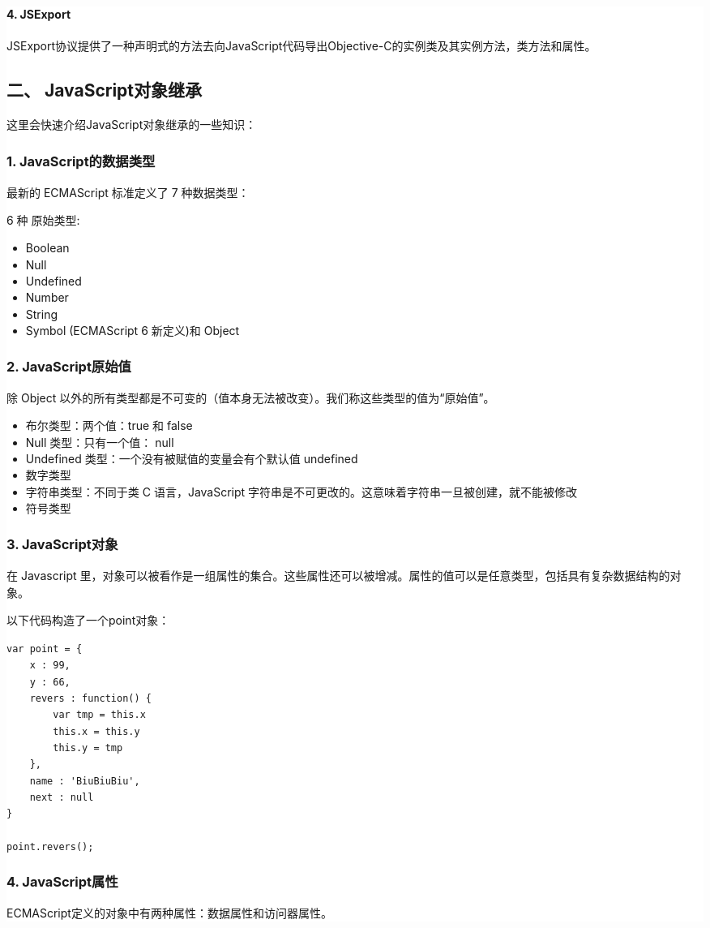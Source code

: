 #### 4. JSExport
JSExport协议提供了一种声明式的方法去向JavaScript代码导出Objective-C的实例类及其实例方法，类方法和属性。

## 二、 JavaScript对象继承

这里会快速介绍JavaScript对象继承的一些知识：

### 1. JavaScript的数据类型
最新的 ECMAScript 标准定义了 7 种数据类型：

6 种 原始类型:

- Boolean
- Null
- Undefined
- Number
- String
- Symbol (ECMAScript 6 新定义)和 Object

### 2. JavaScript原始值
除 Object 以外的所有类型都是不可变的（值本身无法被改变）。我们称这些类型的值为“原始值”。
- 布尔类型：两个值：true 和 false
- Null 类型：只有一个值： null
- Undefined 类型：一个没有被赋值的变量会有个默认值 undefined
- 数字类型
- 字符串类型：不同于类 C 语言，JavaScript 字符串是不可更改的。这意味着字符串一旦被创建，就不能被修改
- 符号类型


### 3. JavaScript对象
在 Javascript 里，对象可以被看作是一组属性的集合。这些属性还可以被增减。属性的值可以是任意类型，包括具有复杂数据结构的对象。

以下代码构造了一个point对象：

```
var point = { 
    x : 99, 
    y : 66, 
    revers : function() { 
        var tmp = this.x 
        this.x = this.y 
        this.y = tmp 
    }, 
    name : 'BiuBiuBiu', 
    next : null 
} 

point.revers();
```

### 4. JavaScript属性
ECMAScript定义的对象中有两种属性：数据属性和访问器属性。
